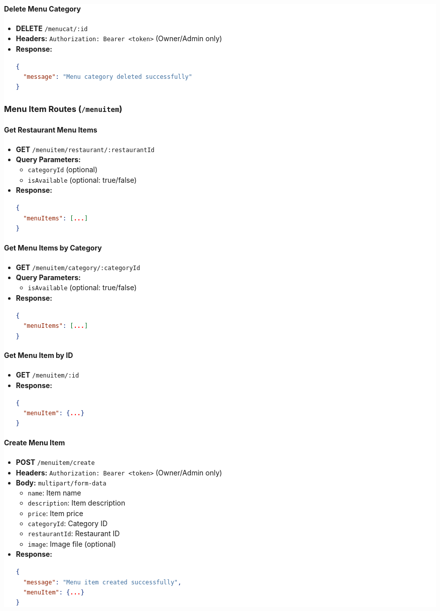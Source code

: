 #### Delete Menu Category
- **DELETE** `/menucat/:id`
- **Headers:** `Authorization: Bearer <token>` (Owner/Admin only)
- **Response:**
  ```json
  {
    "message": "Menu category deleted successfully"
  }
  ```

### Menu Item Routes (`/menuitem`)

#### Get Restaurant Menu Items
- **GET** `/menuitem/restaurant/:restaurantId`
- **Query Parameters:**
  - `categoryId` (optional)
  - `isAvailable` (optional: true/false)
- **Response:**
  ```json
  {
    "menuItems": [...]
  }
  ```

#### Get Menu Items by Category
- **GET** `/menuitem/category/:categoryId`
- **Query Parameters:**
  - `isAvailable` (optional: true/false)
- **Response:**
  ```json
  {
    "menuItems": [...]
  }
  ```

#### Get Menu Item by ID
- **GET** `/menuitem/:id`
- **Response:**
  ```json
  {
    "menuItem": {...}
  }
  ```

#### Create Menu Item
- **POST** `/menuitem/create`
- **Headers:** `Authorization: Bearer <token>` (Owner/Admin only)
- **Body:** `multipart/form-data`
  - `name`: Item name
  - `description`: Item description
  - `price`: Item price
  - `categoryId`: Category ID
  - `restaurantId`: Restaurant ID
  - `image`: Image file (optional)
- **Response:**
  ```json
  {
    "message": "Menu item created successfully",
    "menuItem": {...}
  }
  ```

